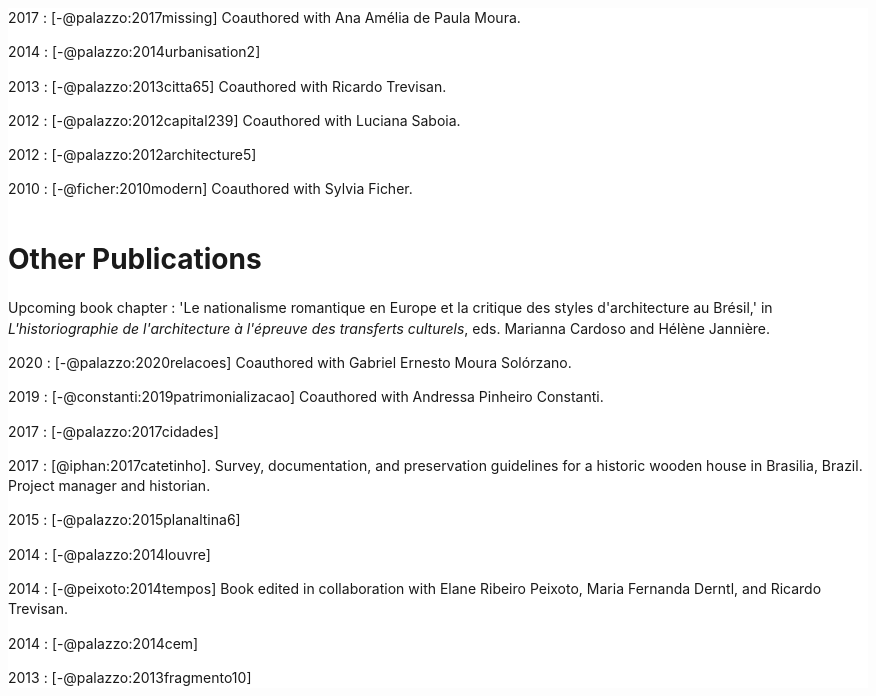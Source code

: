 2017
: [-@palazzo:2017missing] Coauthored with Ana Amélia de Paula Moura.

2014
: [-@palazzo:2014urbanisation2]

2013
: [-@palazzo:2013citta65] Coauthored with Ricardo Trevisan.

2012
: [-@palazzo:2012capital239] Coauthored with Luciana Saboia.

2012
: [-@palazzo:2012architecture5]

2010
: [-@ficher:2010modern] Coauthored with Sylvia Ficher.

# Other Publications #

Upcoming book chapter
: 'Le nationalisme romantique en Europe et la critique des styles
  d'architecture au Brésil,' in *L'historiographie de l'architecture à
  l'épreuve des transferts culturels*, eds. Marianna Cardoso and Hélène
  Jannière.

2020
: [-@palazzo:2020relacoes] Coauthored with Gabriel Ernesto Moura
  Solórzano.

2019
: [-@constanti:2019patrimonializacao] Coauthored with Andressa Pinheiro
  Constanti.

2017
: [-@palazzo:2017cidades]

2017
: [@iphan:2017catetinho]. Survey, documentation, and preservation
  guidelines for a historic wooden house in Brasilia, Brazil. Project
  manager and historian.

2015
: [-@palazzo:2015planaltina6]

2014
: [-@palazzo:2014louvre]

2014
: [-@peixoto:2014tempos] Book edited in collaboration with Elane Ribeiro
  Peixoto, Maria Fernanda Derntl, and Ricardo Trevisan.

2014
: [-@palazzo:2014cem]

2013
: [-@palazzo:2013fragmento10]
